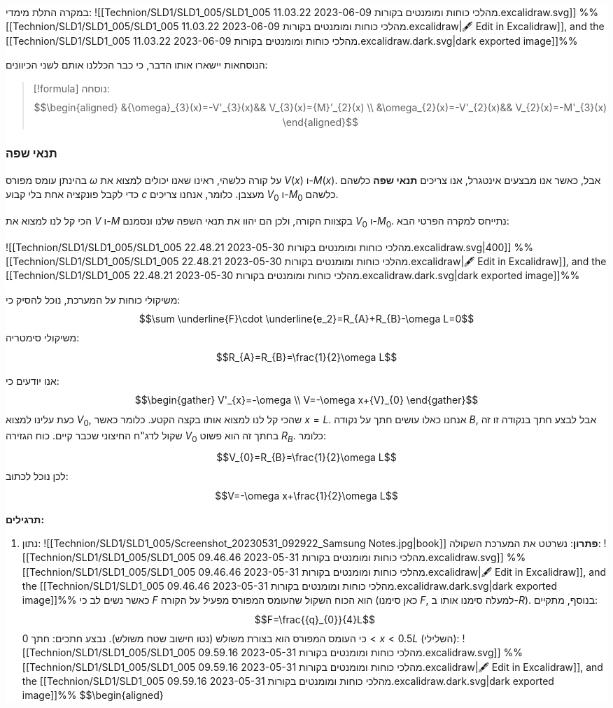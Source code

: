 במקרה התלת מימדי:
![[Technion/SLD1/SLD1_005/SLD1_005 מהלכי כוחות ומומנטים בקורות 2023-06-09 11.03.22.excalidraw.svg]]
%%[[Technion/SLD1/SLD1_005/SLD1_005 מהלכי כוחות ומומנטים בקורות 2023-06-09 11.03.22.excalidraw|🖋 Edit in Excalidraw]], and the [[Technion/SLD1/SLD1_005 מהלכי כוחות ומומנטים בקורות 2023-06-09 11.03.22.excalidraw.dark.svg|dark exported image]]%%

הנוסחאות יישארו אותו הדבר, כי כבר הכללנו אותם לשני הכיוונים:
>[!formula] נוסחה: 
 >$$\begin{aligned}
&{\omega}_{3}(x)=-V'_{3}(x)&& V_{3}(x)={M}'_{2}(x) \\
&\omega_{2}(x)=-V'_{2}(x)&& V_{2}(x)=-M'_{3}(x)
\end{aligned}$$

### תנאי שפה
בהינתן עומס מפורס $\omega$ על קורה כלשהי, ראינו שאנו יכולים למצוא את $V(x)$ ו-$M(x)$. אבל, כאשר אנו מבצעים אינטגרל, אנו צריכים **תנאי שפה** כלשהם כדי לקבל פונקציה אחת בלי קבוע $c$ מעצבן. כלומר, אנחנו צריכים ${V}_{0}$ ו-${M}_{0}$ כלשהם.

הכי קל לנו למצוא את $V$ ו-$M$ בקצוות הקורה, ולכן הם יהוו את תנאי השפה שלנו ונסמנם ${V}_{0}$ ו-${M}_{0}$. נתייחס למקרה הפרטי הבא:

![[Technion/SLD1/SLD1_005/SLD1_005 מהלכי כוחות ומומנטים בקורות 2023-05-30 22.48.21.excalidraw.svg|400]]
%%[[Technion/SLD1/SLD1_005/SLD1_005 מהלכי כוחות ומומנטים בקורות 2023-05-30 22.48.21.excalidraw|🖋 Edit in Excalidraw]], and the [[Technion/SLD1/SLD1_005 מהלכי כוחות ומומנטים בקורות 2023-05-30 22.48.21.excalidraw.dark.svg|dark exported image]]%%

 משיקולי כוחות על המערכת, נוכל להסיק כי:
 $$\sum \underline{F}\cdot \underline{e_2}=R_{A}+R_{B}-\omega L=0$$
משיקולי סימטריה:
$$R_{A}=R_{B}=\frac{1}{2}\omega L$$

אנו יודעים כי:
$$\begin{gather}
V'_{x}=-\omega \\
V=-\omega x+{V}_{0}
\end{gather}$$
כעת עלינו למצוא ${V}_{0}$, שהכי קל לנו למצוא אותו בקצה הקטע. כלומר כאשר $x=L$. אנחנו כאלו עושים חתך על נקודה $B$, אבל לבצע חתך בנקודה זו זה שקול לדג"ח החיצוני שכבר קיים. כוח הגזירה ${V}_{0}$ בחתך זה הוא פשוט $R_{B}$. כלומר:
$$V_{0}=R_{B}=\frac{1}{2}\omega L$$
לכן נוכל לכתוב:
$$V=-\omega x+\frac{1}{2}\omega L$$

**תרגילים:**
1. נתון:
	![[Technion/SLD1/SLD1_005/Screenshot_20230531_092922_Samsung Notes.jpg|book]]
	**פתרון**:
	נשרטט את המערכת השקולה:
	![[Technion/SLD1/SLD1_005/SLD1_005 מהלכי כוחות ומומנטים בקורות 2023-05-31 09.46.46.excalidraw.svg]]
	%%[[Technion/SLD1/SLD1_005/SLD1_005 מהלכי כוחות ומומנטים בקורות 2023-05-31 09.46.46.excalidraw|🖋 Edit in Excalidraw]], and the [[Technion/SLD1/SLD1_005 מהלכי כוחות ומומנטים בקורות 2023-05-31 09.46.46.excalidraw.dark.svg|dark exported image]]%%
	כאשר נשים לב כי $F$ הוא הכוח השקול שהעומס המפורס מפעיל על הקורה (כאן סימנו $F$, למעלה סימנו אותו ב-$R$). בנוסף, מתקיים:
	$$F=\frac{{q}_{0}}{4}L$$
	כי העומס המפורס הוא בצורת משולש (נטו חישוב שטח משולש).
	נבצע חתכים:
	חתך $0<x<0.5L$ (השלילי):
	![[Technion/SLD1/SLD1_005/SLD1_005 מהלכי כוחות ומומנטים בקורות 2023-05-31 09.59.16.excalidraw.svg]]
	%%[[Technion/SLD1/SLD1_005/SLD1_005 מהלכי כוחות ומומנטים בקורות 2023-05-31 09.59.16.excalidraw|🖋 Edit in Excalidraw]], and the [[Technion/SLD1/SLD1_005 מהלכי כוחות ומומנטים בקורות 2023-05-31 09.59.16.excalidraw.dark.svg|dark exported image]]%%
	$$\begin{aligned}
